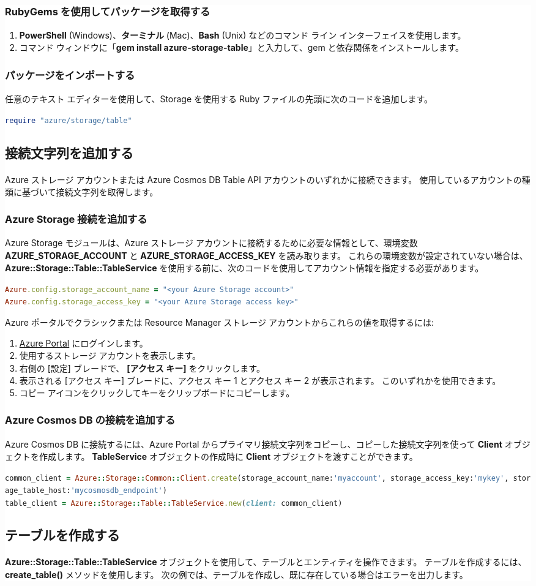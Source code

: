 ### <a name="use-rubygems-to-obtain-the-package"></a>RubyGems を使用してパッケージを取得する

1. **PowerShell** (Windows)、**ターミナル** (Mac)、**Bash** (Unix) などのコマンド ライン インターフェイスを使用します。
2. コマンド ウィンドウに「**gem install azure-storage-table**」と入力して、gem と依存関係をインストールします。

### <a name="import-the-package"></a>パッケージをインポートする

任意のテキスト エディターを使用して、Storage を使用する Ruby ファイルの先頭に次のコードを追加します。

```ruby
require "azure/storage/table"
```

## <a name="add-your-connection-string"></a>接続文字列を追加する

Azure ストレージ アカウントまたは Azure Cosmos DB Table API アカウントのいずれかに接続できます。 使用しているアカウントの種類に基づいて接続文字列を取得します。

### <a name="add-an-azure-storage-connection"></a>Azure Storage 接続を追加する

Azure Storage モジュールは、Azure ストレージ アカウントに接続するために必要な情報として、環境変数 **AZURE_STORAGE_ACCOUNT** と **AZURE_STORAGE_ACCESS_KEY** を読み取ります。 これらの環境変数が設定されていない場合は、**Azure::Storage::Table::TableService** を使用する前に、次のコードを使用してアカウント情報を指定する必要があります。

```ruby
Azure.config.storage_account_name = "<your Azure Storage account>"
Azure.config.storage_access_key = "<your Azure Storage access key>"
```

Azure ポータルでクラシックまたは Resource Manager ストレージ アカウントからこれらの値を取得するには:

1. [Azure Portal](https://portal.azure.com) にログインします。
2. 使用するストレージ アカウントを表示します。
3. 右側の [設定] ブレードで、 **[アクセス キー]** をクリックします。
4. 表示される [アクセス キー] ブレードに、アクセス キー 1 とアクセス キー 2 が表示されます。 このいずれかを使用できます。
5. コピー アイコンをクリックしてキーをクリップボードにコピーします。

### <a name="add-an-azure-cosmos-db-connection"></a>Azure Cosmos DB の接続を追加する

Azure Cosmos DB に接続するには、Azure Portal からプライマリ接続文字列をコピーし、コピーした接続文字列を使って **Client** オブジェクトを作成します。 **TableService** オブジェクトの作成時に **Client** オブジェクトを渡すことができます。

```ruby
common_client = Azure::Storage::Common::Client.create(storage_account_name:'myaccount', storage_access_key:'mykey', storage_table_host:'mycosmosdb_endpoint')
table_client = Azure::Storage::Table::TableService.new(client: common_client)
```

## <a name="create-a-table"></a>テーブルを作成する

**Azure::Storage::Table::TableService** オブジェクトを使用して、テーブルとエンティティを操作できます。 テーブルを作成するには、**create_table()** メソッドを使用します。 次の例では、テーブルを作成し、既に存在している場合はエラーを出力します。
